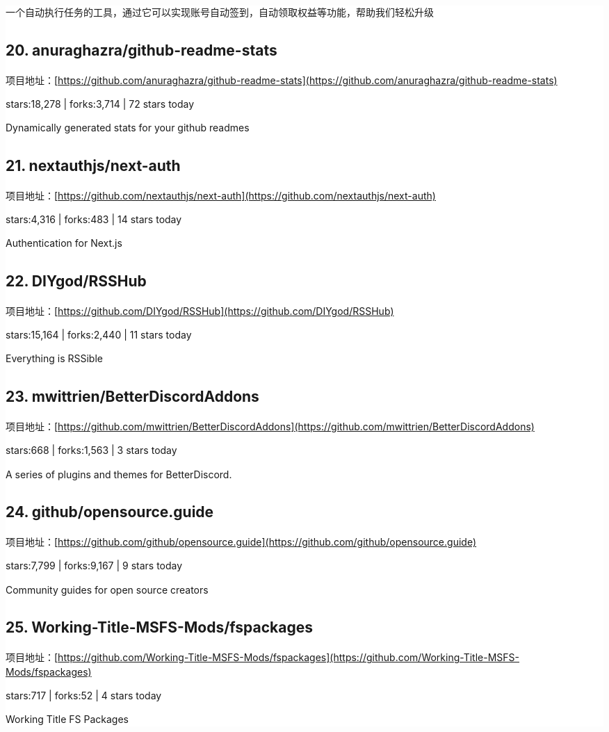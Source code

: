 一个自动执行任务的工具，通过它可以实现账号自动签到，自动领取权益等功能，帮助我们轻松升级

## 20. anuraghazra/github-readme-stats 

项目地址：[https://github.com/anuraghazra/github-readme-stats](https://github.com/anuraghazra/github-readme-stats)

stars:18,278 | forks:3,714 | 72 stars today 

 Dynamically generated stats for your github readmes

## 21. nextauthjs/next-auth 

项目地址：[https://github.com/nextauthjs/next-auth](https://github.com/nextauthjs/next-auth)

stars:4,316 | forks:483 | 14 stars today 

Authentication for Next.js

## 22. DIYgod/RSSHub 

项目地址：[https://github.com/DIYgod/RSSHub](https://github.com/DIYgod/RSSHub)

stars:15,164 | forks:2,440 | 11 stars today 

 Everything is RSSible

## 23. mwittrien/BetterDiscordAddons 

项目地址：[https://github.com/mwittrien/BetterDiscordAddons](https://github.com/mwittrien/BetterDiscordAddons)

stars:668 | forks:1,563 | 3 stars today 

A series of plugins and themes for BetterDiscord.

## 24. github/opensource.guide 

项目地址：[https://github.com/github/opensource.guide](https://github.com/github/opensource.guide)

stars:7,799 | forks:9,167 | 9 stars today 

 Community guides for open source creators

## 25. Working-Title-MSFS-Mods/fspackages 

项目地址：[https://github.com/Working-Title-MSFS-Mods/fspackages](https://github.com/Working-Title-MSFS-Mods/fspackages)

stars:717 | forks:52 | 4 stars today 

Working Title FS Packages

